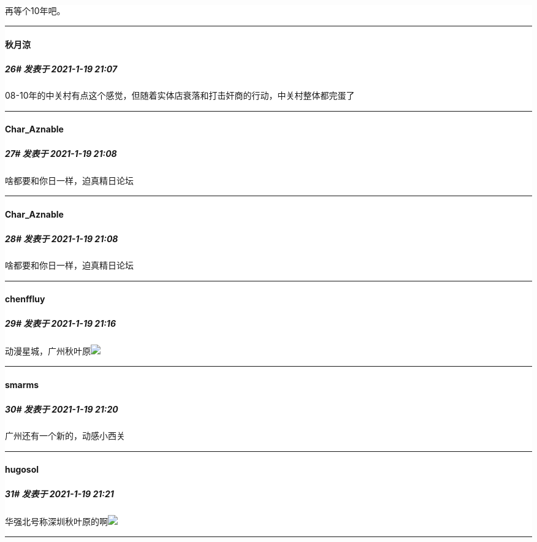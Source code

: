 
再等个10年吧。


-----

####  秋月涼  
##### 26#       发表于 2021-1-19 21:07


08-10年的中关村有点这个感觉，但随着实体店衰落和打击奸商的行动，中关村整体都完蛋了


-----

####  Char_Aznable  
##### 27#       发表于 2021-1-19 21:08


啥都要和你日一样，迫真精日论坛


-----

####  Char_Aznable  
##### 28#       发表于 2021-1-19 21:08


啥都要和你日一样，迫真精日论坛


-----

####  chenffluy  
##### 29#       发表于 2021-1-19 21:16


动漫星城，广州秋叶原<img src="https://static.saraba1st.com/image/smiley/face2017/067.png" referrerpolicy="no-referrer">


-----

####  smarms  
##### 30#       发表于 2021-1-19 21:20


广州还有一个新的，动感小西关


-----

####  hugosol  
##### 31#       发表于 2021-1-19 21:21


华强北号称深圳秋叶原的啊<img src="https://static.saraba1st.com/image/smiley/face2017/067.png" referrerpolicy="no-referrer">


-----
